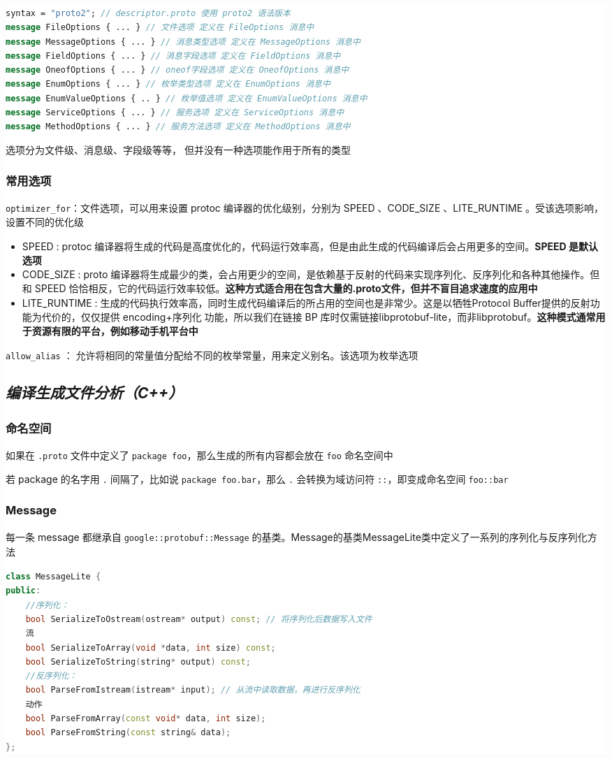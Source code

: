 ```protobuf
syntax = "proto2"; // descriptor.proto 使用 proto2 语法版本
message FileOptions { ... } // 文件选项 定义在 FileOptions 消息中
message MessageOptions { ... } // 消息类型选项 定义在 MessageOptions 消息中
message FieldOptions { ... } // 消息字段选项 定义在 FieldOptions 消息中
message OneofOptions { ... } // oneof字段选项 定义在 OneofOptions 消息中
message EnumOptions { ... } // 枚举类型选项 定义在 EnumOptions 消息中
message EnumValueOptions { .. } // 枚举值选项 定义在 EnumValueOptions 消息中
message ServiceOptions { ... } // 服务选项 定义在 ServiceOptions 消息中
message MethodOptions { ... } // 服务方法选项 定义在 MethodOptions 消息中
```

选项分为文件级、消息级、字段级等等， 但并没有一种选项能作用于所有的类型

### 常用选项

`optimizer_for`：文件选项，可以用来设置 protoc 编译器的优化级别，分别为 SPEED 、CODE_SIZE 、LITE_RUNTIME 。受该选项影响，设置不同的优化级

* SPEED : protoc 编译器将生成的代码是高度优化的，代码运行效率高，但是由此生成的代码编译后会占用更多的空间。**SPEED 是默认选项**
* CODE_SIZE : proto 编译器将生成最少的类，会占用更少的空间，是依赖基于反射的代码来实现序列化、反序列化和各种其他操作。但和 SPEED 恰恰相反，它的代码运行效率较低。**这种方式适合用在包含大量的.proto文件，但并不盲目追求速度的应用中**
* LITE_RUNTIME : 生成的代码执行效率高，同时生成代码编译后的所占用的空间也是非常少。这是以牺牲Protocol Buffer提供的反射功能为代价的，仅仅提供 encoding+序列化 功能，所以我们在链接 BP 库时仅需链接libprotobuf-lite，而非libprotobuf。**这种模式通常用于资源有限的平台，例如移动手机平台中**

`allow_alias` ： 允许将相同的常量值分配给不同的枚举常量，用来定义别名。该选项为枚举选项

## *编译生成文件分析（C++）*

### 命名空间

如果在 `.proto` 文件中定义了 `package foo`，那么生成的所有内容都会放在 `foo` 命名空间中

若 package 的名字用 `.` 间隔了，比如说 `package foo.bar`，那么 `.` 会转换为域访问符 `::`，即变成命名空间 `foo::bar`

### Message

每一条 message 都继承自 `google::protobuf::Message` 的基类。Message的基类MessageLite类中定义了一系列的序列化与反序列化方法

```cpp
class MessageLite {
public:
    //序列化：
    bool SerializeToOstream(ostream* output) const; // 将序列化后数据写入文件
    流
    bool SerializeToArray(void *data, int size) const;
    bool SerializeToString(string* output) const;
    //反序列化：
    bool ParseFromIstream(istream* input); // 从流中读取数据，再进行反序列化
    动作
    bool ParseFromArray(const void* data, int size);
    bool ParseFromString(const string& data);
};
```
